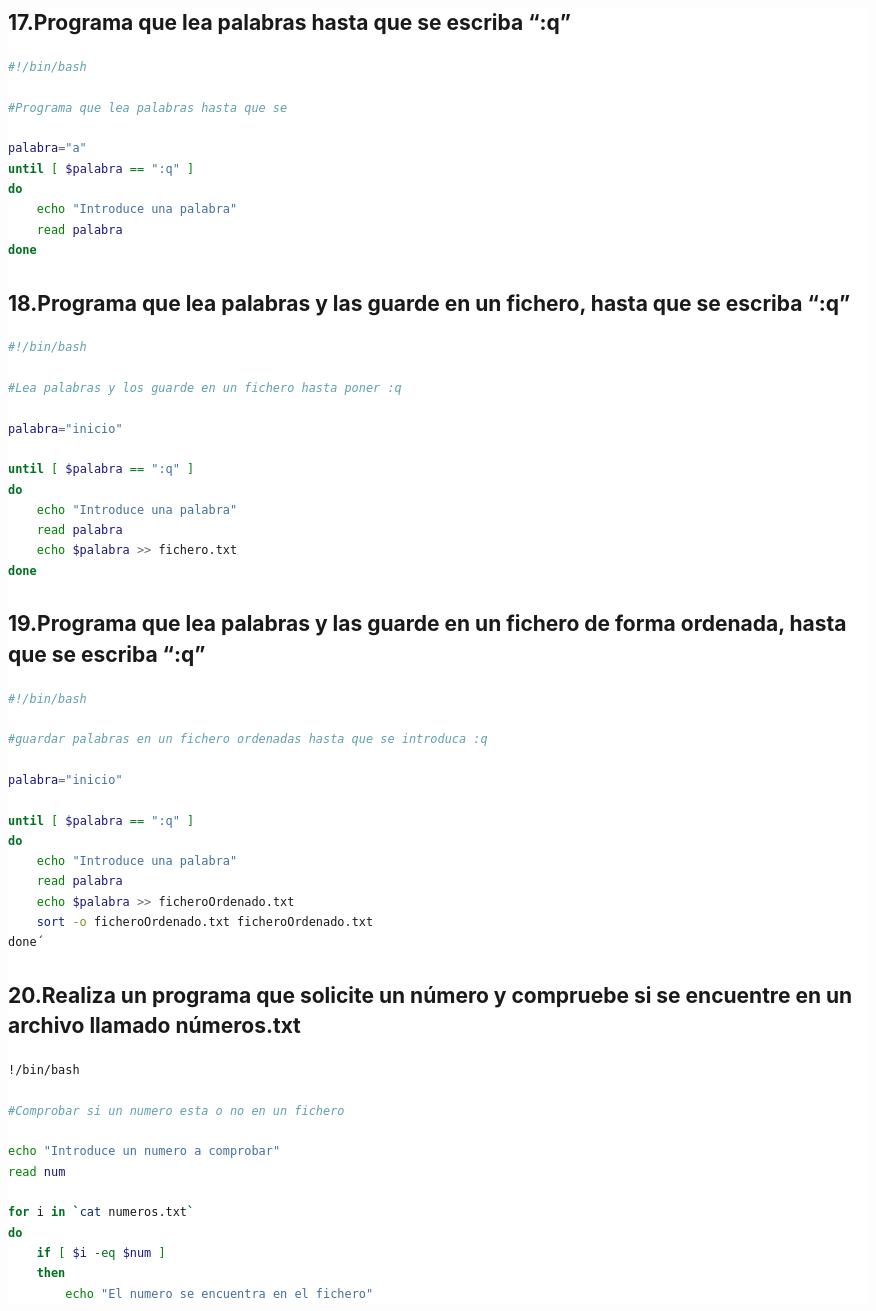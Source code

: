 ## 17.Programa que lea palabras hasta que se escriba “:q”
```bash
#!/bin/bash

#Programa que lea palabras hasta que se 

palabra="a"
until [ $palabra == ":q" ]
do
	echo "Introduce una palabra"
	read palabra
done
```
## 18.Programa que lea palabras y las guarde en un fichero, hasta que se escriba “:q”
```bash
#!/bin/bash

#Lea palabras y los guarde en un fichero hasta poner :q

palabra="inicio"

until [ $palabra == ":q" ]
do
	echo "Introduce una palabra"
	read palabra
	echo $palabra >> fichero.txt
done
```
## 19.Programa que lea palabras y las guarde en un fichero de forma ordenada, hasta que se escriba “:q”
```bash
#!/bin/bash

#guardar palabras en un fichero ordenadas hasta que se introduca :q

palabra="inicio"

until [ $palabra == ":q" ]
do
	echo "Introduce una palabra"
	read palabra
	echo $palabra >> ficheroOrdenado.txt
	sort -o ficheroOrdenado.txt ficheroOrdenado.txt
done´
```
## 20.Realiza un programa que solicite un número y compruebe si se encuentre en un archivo llamado números.txt
```bash
!/bin/bash

#Comprobar si un numero esta o no en un fichero

echo "Introduce un numero a comprobar"
read num

for i in `cat numeros.txt`
do
	if [ $i -eq $num ]
	then
		echo "El numero se encuentra en el fichero"
```